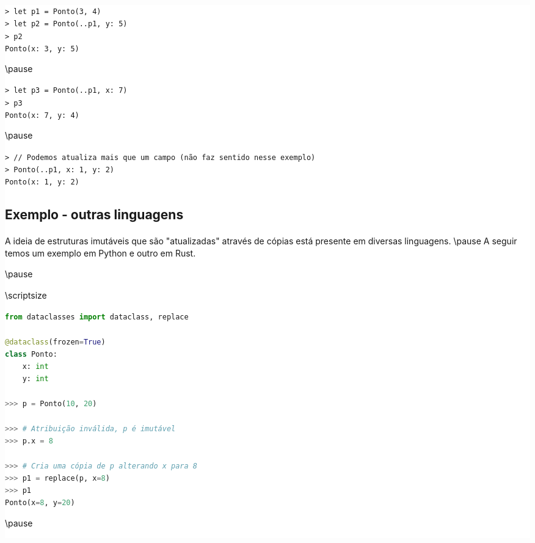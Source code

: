 ```gleam
> let p1 = Ponto(3, 4)
> let p2 = Ponto(..p1, y: 5)
> p2
Ponto(x: 3, y: 5)
```

\pause

```gleam
> let p3 = Ponto(..p1, x: 7)
> p3
Ponto(x: 7, y: 4)
```

\pause

```gleam
> // Podemos atualiza mais que um campo (não faz sentido nesse exemplo)
> Ponto(..p1, x: 1, y: 2)
Ponto(x: 1, y: 2)
```


## Exemplo - outras linguagens

A ideia de estruturas imutáveis que são "atualizadas" através de cópias está presente em diversas linguagens. \pause A seguir temos um exemplo em Python e outro em Rust.

\pause

<div class="columns">
<div class="column" width="48%">
\scriptsize

```python
from dataclasses import dataclass, replace

@dataclass(frozen=True)
class Ponto:
    x: int
    y: int

>>> p = Ponto(10, 20)

>>> # Atribuição inválida, p é imutável
>>> p.x = 8

>>> # Cria uma cópia de p alterando x para 8
>>> p1 = replace(p, x=8)
>>> p1
Ponto(x=8, y=20)
```

\pause

</div>
<div class="column" width="48%">
